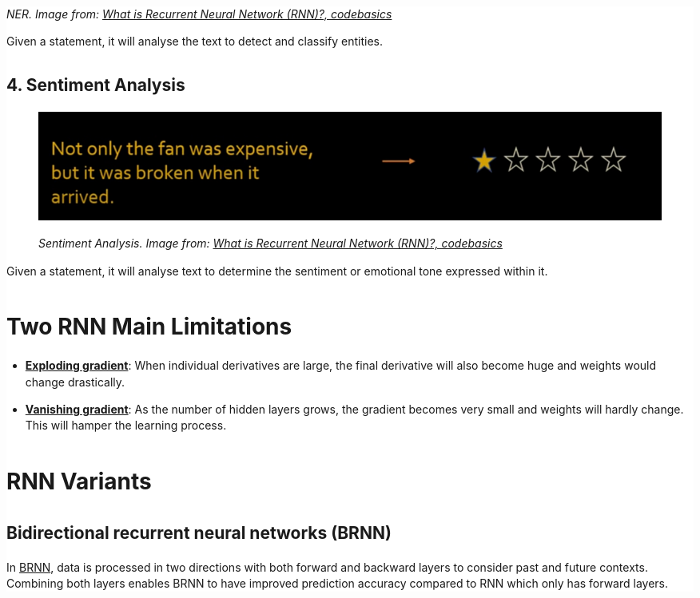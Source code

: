 _NER. Image from:_ [_What is Recurrent Neural Network (RNN)?, codebasics_](https://www.youtube.com/watch?v=Y2wfIKQyd1I&t=526s)

</figcaption>

</figure>

Given a statement, it will analyse the text to detect and classify entities.

## 4\. Sentiment Analysis

<figure>

![](images/01Ca7YMabX_kssxOm-1.png)

<figcaption>

_Sentiment Analysis. Image from:_ [_What is Recurrent Neural Network (RNN)?, codebasics_](https://www.youtube.com/watch?v=Y2wfIKQyd1I&t=526s)

</figcaption>

</figure>

Given a statement, it will analyse text to determine the sentiment or emotional tone expressed within it.

# **Two RNN Main Limitations**

- [**Exploding gradient**](https://deepai.org/machine-learning-glossary-and-terms/exploding-gradient-problem#:~:text=The%20exploding%20gradient%20problem%20is,\(weights\)%20become%20excessively%20large): When individual derivatives are large, the final derivative will also become huge and weights would change drastically.

- [**Vanishing gradient**](https://en.wikipedia.org/wiki/Vanishing_gradient_problem): As the number of hidden layers grows, the gradient becomes very small and weights will hardly change. This will hamper the learning process.

# **RNN Variants**

## **Bidirectional recurrent neural networks (BRNN)**

In [BRNN](https://en.wikipedia.org/wiki/Bidirectional_recurrent_neural_networks), data is processed in two directions with both forward and backward layers to consider past and future contexts. Combining both layers enables BRNN to have improved prediction accuracy compared to RNN which only has forward layers.
